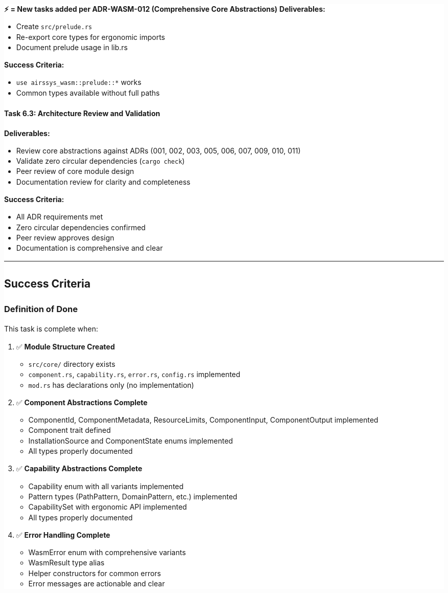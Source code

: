 **⚡ = New tasks added per ADR-WASM-012 (Comprehensive Core Abstractions)**
**Deliverables:**
- Create `src/prelude.rs`
- Re-export core types for ergonomic imports
- Document prelude usage in lib.rs

**Success Criteria:**
- `use airssys_wasm::prelude::*` works
- Common types available without full paths

#### Task 6.3: Architecture Review and Validation
**Deliverables:**
- Review core abstractions against ADRs (001, 002, 003, 005, 006, 007, 009, 010, 011)
- Validate zero circular dependencies (`cargo check`)
- Peer review of core module design
- Documentation review for clarity and completeness

**Success Criteria:**
- All ADR requirements met
- Zero circular dependencies confirmed
- Peer review approves design
- Documentation is comprehensive and clear

---

## Success Criteria

### Definition of Done

This task is complete when:

1. ✅ **Module Structure Created**
   - `src/core/` directory exists
   - `component.rs`, `capability.rs`, `error.rs`, `config.rs` implemented
   - `mod.rs` has declarations only (no implementation)

2. ✅ **Component Abstractions Complete**
   - ComponentId, ComponentMetadata, ResourceLimits, ComponentInput, ComponentOutput implemented
   - Component trait defined
   - InstallationSource and ComponentState enums implemented
   - All types properly documented

3. ✅ **Capability Abstractions Complete**
   - Capability enum with all variants implemented
   - Pattern types (PathPattern, DomainPattern, etc.) implemented
   - CapabilitySet with ergonomic API implemented
   - All types properly documented

4. ✅ **Error Handling Complete**
   - WasmError enum with comprehensive variants
   - WasmResult type alias
   - Helper constructors for common errors
   - Error messages are actionable and clear
